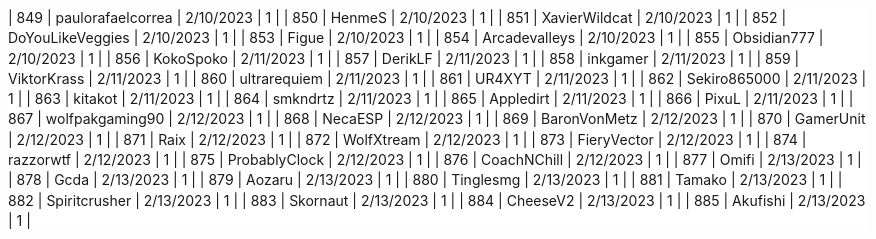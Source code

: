 | 849  | paulorafaelcorrea   | 2/10/2023     | 1                |
| 850  | HenmeS              | 2/10/2023     | 1                |
| 851  | XavierWildcat       | 2/10/2023     | 1                |
| 852  | DoYouLikeVeggies    | 2/10/2023     | 1                |
| 853  | Figue               | 2/10/2023     | 1                |
| 854  | Arcadevalleys       | 2/10/2023     | 1                |
| 855  | Obsidian777         | 2/10/2023     | 1                |
| 856  | KokoSpoko           | 2/11/2023     | 1                |
| 857  | DerikLF             | 2/11/2023     | 1                |
| 858  | inkgamer            | 2/11/2023     | 1                |
| 859  | ViktorKrass         | 2/11/2023     | 1                |
| 860  | ultrarequiem        | 2/11/2023     | 1                |
| 861  | UR4XYT              | 2/11/2023     | 1                |
| 862  | Sekiro865000        | 2/11/2023     | 1                |
| 863  | kitakot             | 2/11/2023     | 1                |
| 864  | smkndrtz            | 2/11/2023     | 1                |
| 865  | Appledirt           | 2/11/2023     | 1                |
| 866  | PixuL               | 2/11/2023     | 1                |
| 867  | wolfpakgaming90     | 2/12/2023     | 1                |
| 868  | NecaESP             | 2/12/2023     | 1                |
| 869  | BaronVonMetz        | 2/12/2023     | 1                |
| 870  | GamerUnit           | 2/12/2023     | 1                |
| 871  | Raix                | 2/12/2023     | 1                |
| 872  | WolfXtream          | 2/12/2023     | 1                |
| 873  | FieryVector         | 2/12/2023     | 1                |
| 874  | razzorwtf           | 2/12/2023     | 1                |
| 875  | ProbablyClock       | 2/12/2023     | 1                |
| 876  | CoachNChill         | 2/12/2023     | 1                |
| 877  | Omifi               | 2/13/2023     | 1                |
| 878  | Gcda                | 2/13/2023     | 1                |
| 879  | Aozaru              | 2/13/2023     | 1                |
| 880  | Tinglesmg           | 2/13/2023     | 1                |
| 881  | Tamako              | 2/13/2023     | 1                |
| 882  | Spiritcrusher       | 2/13/2023     | 1                |
| 883  | Skornaut            | 2/13/2023     | 1                |
| 884  | CheeseV2            | 2/13/2023     | 1                |
| 885  | Akufishi            | 2/13/2023     | 1                |